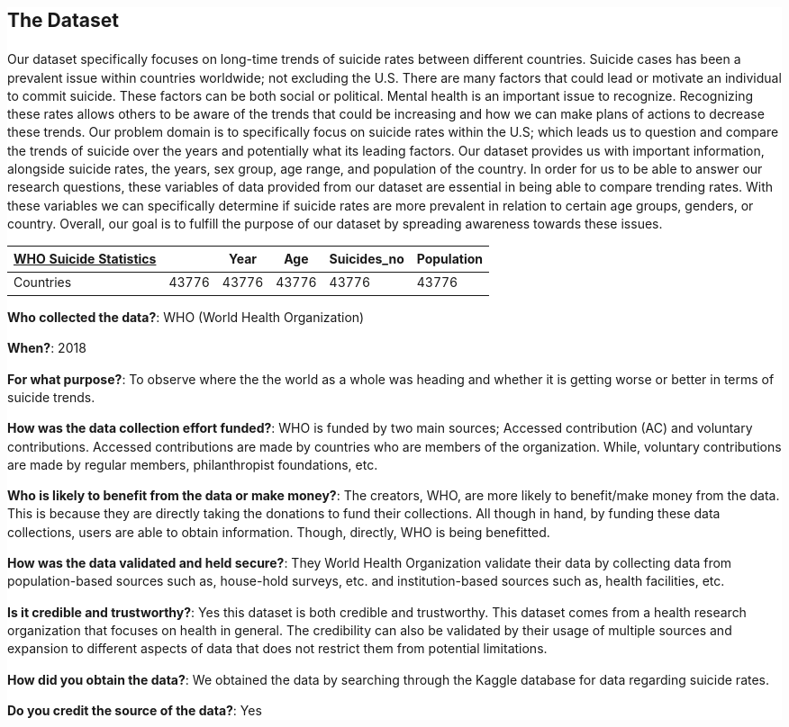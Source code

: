 ## The Dataset
Our dataset specifically focuses on long-time trends of suicide rates between different countries. Suicide cases has been a prevalent issue within countries worldwide; not excluding the U.S. There are many factors that could lead or motivate an individual to commit suicide. These factors can be both social or political. Mental health is an important issue to recognize. Recognizing these rates allows others to be aware of the trends that could be increasing and how we can make plans of actions to decrease these trends. Our problem domain is to specifically focus on suicide rates within the U.S; which leads us to question and compare the trends of suicide over the years and potentially what its leading factors. Our dataset provides us with important information, alongside suicide rates, the years, sex group, age range, and population of the country. In order for us to be able to answer our research questions, these variables of data provided from our dataset are essential in being able to compare trending rates. With these variables we can specifically determine if suicide rates are more prevalent in relation to certain age groups, genders, or country. Overall, our goal is to fulfill the purpose of our dataset by spreading awareness towards these issues.

| [WHO Suicide Statistics](https://www.kaggle.com/datasets/szamil/who-suicide-statistics?resource=download) | |Year | Age | Suicides_no | Population |
| -----------| ----------- | ----------- | ---------- | ----------| ---------- |
| Countries | 43776 | 43776 | 43776 | 43776 | 43776


**Who collected the data?**:
WHO (World Health Organization)

**When?**:
2018

**For what purpose?**:
To observe where the the world as a whole was heading and whether it is getting worse or better in terms of suicide trends.

**How was the data collection effort funded?**:
WHO is funded by two main sources; Accessed contribution (AC) and voluntary contributions. Accessed contributions are made by countries who are members of the organization. While, voluntary contributions are made by regular members, philanthropist foundations, etc.

**Who is likely to benefit from the data or make money?**:
The creators, WHO, are more likely to benefit/make money from the data. This is because they are directly taking the donations to fund their collections. All though in hand, by funding these data collections, users are able to obtain information. Though, directly, WHO is being benefitted.

**How was the data validated and held secure?**:
They World Health Organization validate their data by collecting data from population-based sources such as, house-hold surveys, etc. and institution-based sources such as, health facilities, etc.

**Is it credible and trustworthy?**:
Yes this dataset is both credible and trustworthy. This dataset comes from a health research organization that focuses on health in general. The credibility can also be validated by their usage of multiple sources and expansion to different aspects of data that does not restrict them from potential limitations.

**How did you obtain the data?**:
We obtained the data by searching through the Kaggle database for data regarding suicide rates.

**Do you credit the source of the data?**:
Yes
